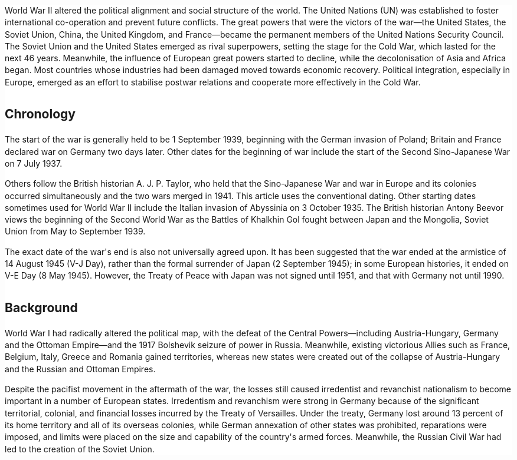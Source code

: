 World War II altered the political alignment and social structure of the
world. The United Nations (UN) was established to foster international
co-operation and prevent future conflicts. The great powers that were
the victors of the war—the United States, the Soviet Union, China, the
United Kingdom, and France—became the permanent members of the United
Nations Security Council. The Soviet Union and the United States emerged
as rival superpowers, setting the stage for the Cold War, which lasted
for the next 46 years. Meanwhile, the influence of European great powers
started to decline, while the decolonisation of Asia and Africa began.
Most countries whose industries had been damaged moved towards economic
recovery. Political integration, especially in Europe, emerged as an
effort to stabilise postwar relations and cooperate more effectively in
the Cold War.

Chronology
----------

The start of the war is generally held to be 1 September 1939, beginning
with the German invasion of Poland; Britain and France declared war on
Germany two days later. Other dates for the beginning of war include the
start of the Second Sino-Japanese War on 7 July 1937.

Others follow the British historian A. J. P. Taylor, who held that the
Sino-Japanese War and war in Europe and its colonies occurred
simultaneously and the two wars merged in 1941. This article uses the
conventional dating. Other starting dates sometimes used for World
War II include the Italian invasion of Abyssinia on 3 October 1935. The
British historian Antony Beevor views the beginning of the Second World
War as the Battles of Khalkhin Gol fought between Japan and the
Mongolia, Soviet Union from May to September 1939.

The exact date of the war's end is also not universally agreed upon. It
has been suggested that the war ended at the armistice of 14 August 1945
(V-J Day), rather than the formal surrender of Japan (2 September 1945);
in some European histories, it ended on V-E Day (8 May 1945). However,
the Treaty of Peace with Japan was not signed until 1951, and that with
Germany not until 1990.

Background
----------

World War I had radically altered the political map, with the defeat of
the Central Powers—including Austria-Hungary, Germany and the Ottoman
Empire—and the 1917 Bolshevik seizure of power in Russia. Meanwhile,
existing victorious Allies such as France, Belgium, Italy, Greece and
Romania gained territories, whereas new states were created out of the
collapse of Austria-Hungary and the Russian and Ottoman Empires.

Despite the pacifist movement in the aftermath of the war, the losses
still caused irredentist and revanchist nationalism to become important
in a number of European states. Irredentism and revanchism were strong
in Germany because of the significant territorial, colonial, and
financial losses incurred by the Treaty of Versailles. Under the treaty,
Germany lost around 13 percent of its home territory and all of its
overseas colonies, while German annexation of other states was
prohibited, reparations were imposed, and limits were placed on the size
and capability of the country's armed forces. Meanwhile, the Russian
Civil War had led to the creation of the Soviet Union.
